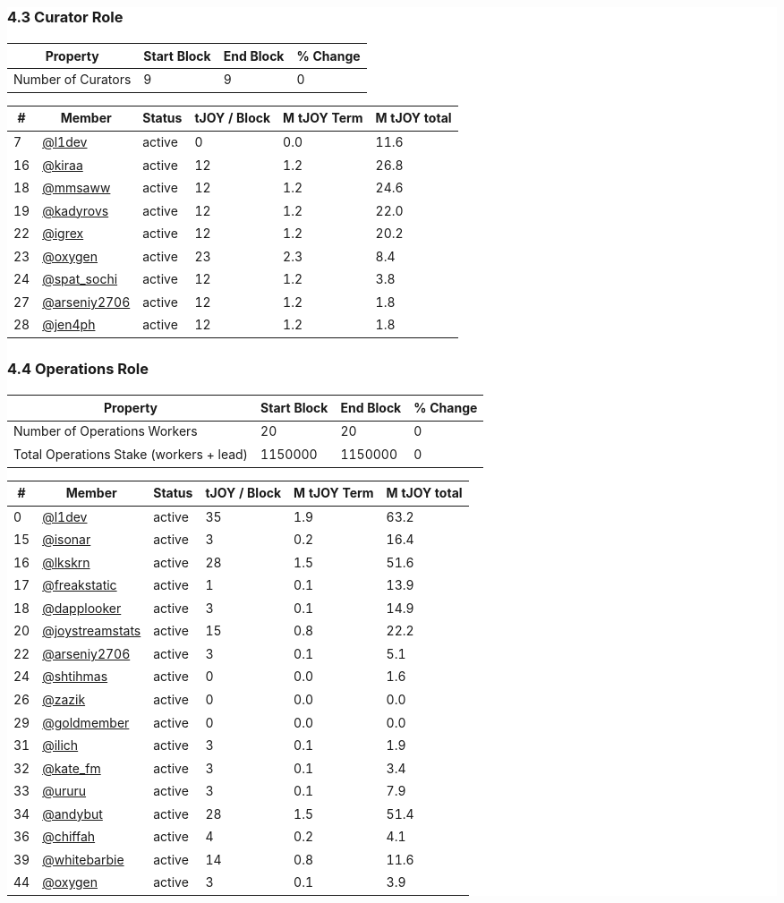 
### 4.3 Curator Role
| Property                | Start Block | End Block | % Change |
|-------------------------|--------------|--------------|----------|
| Number of Curators      | 9 | 9 | 0 |

| # | Member | Status | tJOY / Block | M tJOY Term | M tJOY total |
|--|--|--|--|--|--|
| 7 | [@l1dev](https://pioneer.joystreamstats.live/#/members/l1dev) | active | 0 | 0.0 | 11.6 |
| 16 | [@kiraa](https://pioneer.joystreamstats.live/#/members/kiraa) | active | 12 | 1.2 | 26.8 |
| 18 | [@mmsaww](https://pioneer.joystreamstats.live/#/members/mmsaww) | active | 12 | 1.2 | 24.6 |
| 19 | [@kadyrovs](https://pioneer.joystreamstats.live/#/members/kadyrovs) | active | 12 | 1.2 | 22.0 |
| 22 | [@igrex](https://pioneer.joystreamstats.live/#/members/igrex) | active | 12 | 1.2 | 20.2 |
| 23 | [@oxygen](https://pioneer.joystreamstats.live/#/members/oxygen) | active | 23 | 2.3 | 8.4 |
| 24 | [@spat_sochi](https://pioneer.joystreamstats.live/#/members/spat_sochi) | active | 12 | 1.2 | 3.8 |
| 27 | [@arseniy2706](https://pioneer.joystreamstats.live/#/members/arseniy2706) | active | 12 | 1.2 | 1.8 |
| 28 | [@jen4ph](https://pioneer.joystreamstats.live/#/members/jen4ph) | active | 12 | 1.2 | 1.8 |


### 4.4 Operations Role
| Property                | Start Block | End Block | % Change |
|-------------------------|--------------|--------------|----------|
| Number of Operations Workers      | 20 | 20 | 0 |
| Total Operations Stake (workers + lead) | 1150000 | 1150000 | 0 |

| # | Member | Status | tJOY / Block | M tJOY Term | M tJOY total |
|--|--|--|--|--|--|
| 0 | [@l1dev](https://pioneer.joystreamstats.live/#/members/l1dev) | active | 35 | 1.9 | 63.2 |
| 15 | [@isonar](https://pioneer.joystreamstats.live/#/members/isonar) | active | 3 | 0.2 | 16.4 |
| 16 | [@lkskrn](https://pioneer.joystreamstats.live/#/members/lkskrn) | active | 28 | 1.5 | 51.6 |
| 17 | [@freakstatic](https://pioneer.joystreamstats.live/#/members/freakstatic) | active | 1 | 0.1 | 13.9 |
| 18 | [@dapplooker](https://pioneer.joystreamstats.live/#/members/dapplooker) | active | 3 | 0.1 | 14.9 |
| 20 | [@joystreamstats](https://pioneer.joystreamstats.live/#/members/joystreamstats) | active | 15 | 0.8 | 22.2 |
| 22 | [@arseniy2706](https://pioneer.joystreamstats.live/#/members/arseniy2706) | active | 3 | 0.1 | 5.1 |
| 24 | [@shtihmas](https://pioneer.joystreamstats.live/#/members/shtihmas) | active | 0 | 0.0 | 1.6 |
| 26 | [@zazik](https://pioneer.joystreamstats.live/#/members/zazik) | active | 0 | 0.0 | 0.0 |
| 29 | [@goldmember](https://pioneer.joystreamstats.live/#/members/goldmember) | active | 0 | 0.0 | 0.0 |
| 31 | [@ilich](https://pioneer.joystreamstats.live/#/members/ilich) | active | 3 | 0.1 | 1.9 |
| 32 | [@kate_fm](https://pioneer.joystreamstats.live/#/members/kate_fm) | active | 3 | 0.1 | 3.4 |
| 33 | [@ururu](https://pioneer.joystreamstats.live/#/members/ururu) | active | 3 | 0.1 | 7.9 |
| 34 | [@andybut](https://pioneer.joystreamstats.live/#/members/andybut) | active | 28 | 1.5 | 51.4 |
| 36 | [@chiffah](https://pioneer.joystreamstats.live/#/members/chiffah) | active | 4 | 0.2 | 4.1 |
| 39 | [@whitebarbie](https://pioneer.joystreamstats.live/#/members/whitebarbie) | active | 14 | 0.8 | 11.6 |
| 44 | [@oxygen](https://pioneer.joystreamstats.live/#/members/oxygen) | active | 3 | 0.1 | 3.9 |